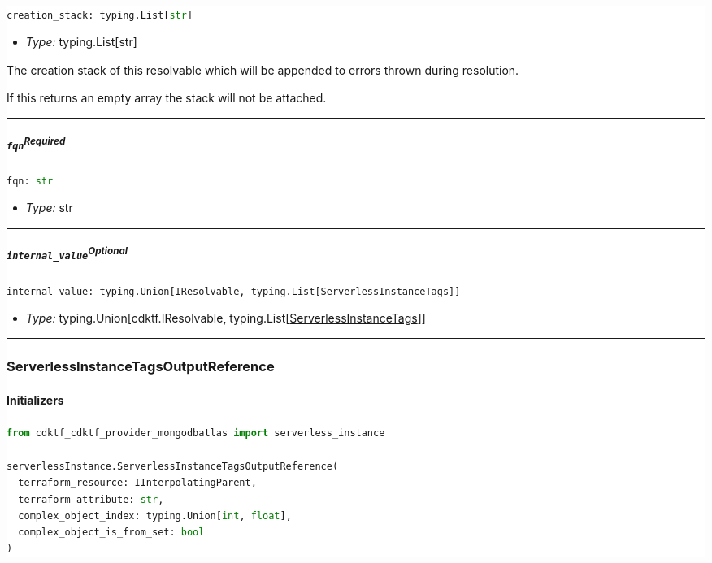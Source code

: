 ```python
creation_stack: typing.List[str]
```

- *Type:* typing.List[str]

The creation stack of this resolvable which will be appended to errors thrown during resolution.

If this returns an empty array the stack will not be attached.

---

##### `fqn`<sup>Required</sup> <a name="fqn" id="@cdktf/provider-mongodbatlas.serverlessInstance.ServerlessInstanceTagsList.property.fqn"></a>

```python
fqn: str
```

- *Type:* str

---

##### `internal_value`<sup>Optional</sup> <a name="internal_value" id="@cdktf/provider-mongodbatlas.serverlessInstance.ServerlessInstanceTagsList.property.internalValue"></a>

```python
internal_value: typing.Union[IResolvable, typing.List[ServerlessInstanceTags]]
```

- *Type:* typing.Union[cdktf.IResolvable, typing.List[<a href="#@cdktf/provider-mongodbatlas.serverlessInstance.ServerlessInstanceTags">ServerlessInstanceTags</a>]]

---


### ServerlessInstanceTagsOutputReference <a name="ServerlessInstanceTagsOutputReference" id="@cdktf/provider-mongodbatlas.serverlessInstance.ServerlessInstanceTagsOutputReference"></a>

#### Initializers <a name="Initializers" id="@cdktf/provider-mongodbatlas.serverlessInstance.ServerlessInstanceTagsOutputReference.Initializer"></a>

```python
from cdktf_cdktf_provider_mongodbatlas import serverless_instance

serverlessInstance.ServerlessInstanceTagsOutputReference(
  terraform_resource: IInterpolatingParent,
  terraform_attribute: str,
  complex_object_index: typing.Union[int, float],
  complex_object_is_from_set: bool
)
```
